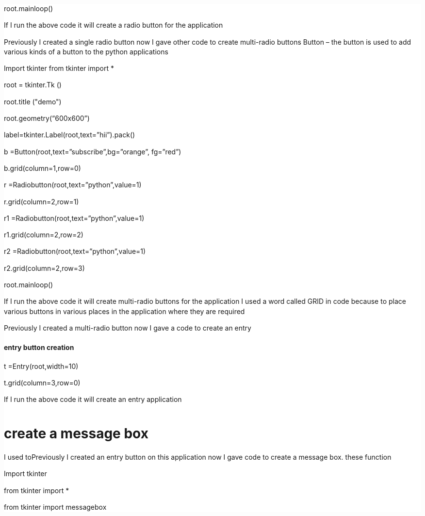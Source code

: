 root.mainloop()

If I run the above code it will create a radio button for the application 

Previously I created a single radio button now I gave other code to create multi-radio buttons
Button – the button is used to add various kinds of a button to the python applications

Import tkinter
from tkinter import *

root = tkinter.Tk ()

root.title ("demo")

root.geometry(“600x600”)

label=tkinter.Label(root,text=”hii”).pack()

b =Button(root,text=”subscribe”,bg=”orange”, fg=”red”)

b.grid(column=1,row=0)

r =Radiobutton(root,text=”python”,value=1)

r.grid(column=2,row=1)

r1 =Radiobutton(root,text=”python”,value=1)

r1.grid(column=2,row=2)

r2 =Radiobutton(root,text=”python”,value=1)

r2.grid(column=2,row=3)

root.mainloop()

  

If I run the above code it will create multi-radio buttons for the application
I used a word called GRID in code because to place various buttons in various places in the application where they are required 

Previously I created a multi-radio button now I gave a code to create an entry

#### entry button creation
 t =Entry(root,width=10)
 
 t.grid(column=3,row=0)
 
If I run the above code it will create an entry application



# create a message box 

I used toPreviously I created an entry button on this application now I gave code to create a message box. these function

Import tkinter

from tkinter import *

from tkinter import messagebox
